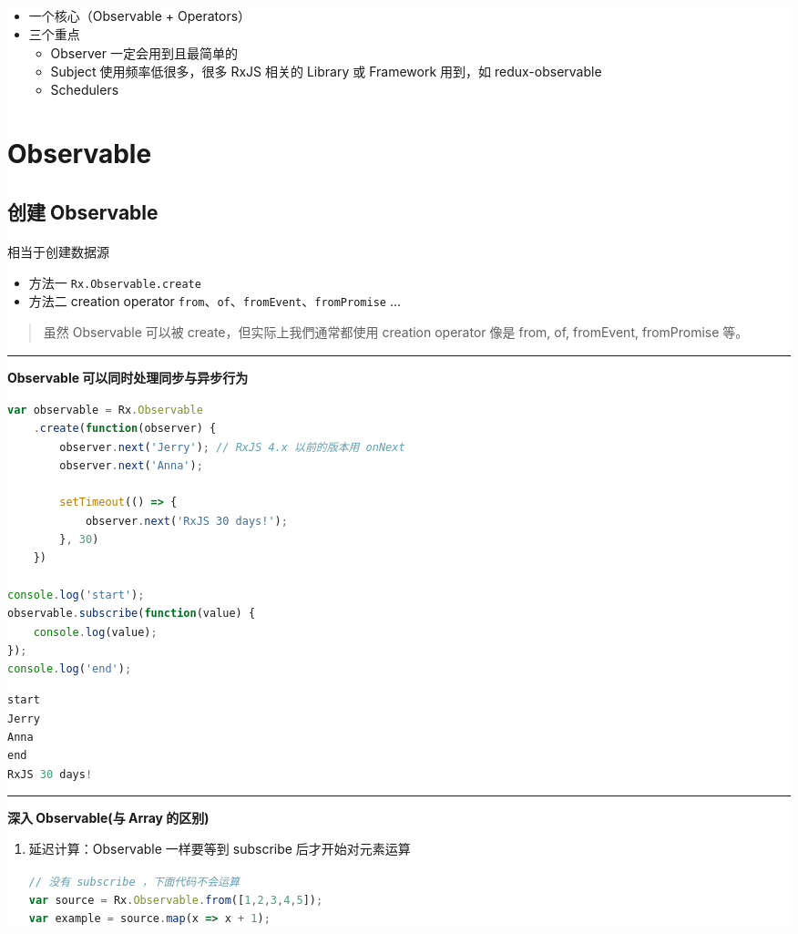 * 一个核心（Observable + Operators）
* 三个重点
    * Observer 一定会用到且最简单的
    * Subject 使用频率低很多，很多 RxJS 相关的 Library 或 Framework 用到，如 redux-observable
    * Schedulers

# Observable

## 创建 Observable

相当于创建数据源

* 方法一 `Rx.Observable.create`
* 方法二 creation operator `from`、`of`、`fromEvent`、`fromPromise` ...

> 虽然 Observable 可以被 create，但实际上我們通常都使用 creation operator 像是 from, of, fromEvent, fromPromise 等。

****

**Observable 可以同时处理同步与异步行为**

```js
var observable = Rx.Observable
	.create(function(observer) {
		observer.next('Jerry'); // RxJS 4.x 以前的版本用 onNext
		observer.next('Anna');
		
		setTimeout(() => {
			observer.next('RxJS 30 days!');
		}, 30)
	})
	
console.log('start');
observable.subscribe(function(value) {
	console.log(value);
});
console.log('end');
```

```js
start
Jerry
Anna
end
RxJS 30 days!
```

*****

**深入 Observable(与 Array 的区别)**

1. 延迟计算：Observable 一样要等到 subscribe 后才开始对元素运算
    
    ```js
    // 没有 subscribe ，下面代码不会运算
    var source = Rx.Observable.from([1,2,3,4,5]);
    var example = source.map(x => x + 1);
    